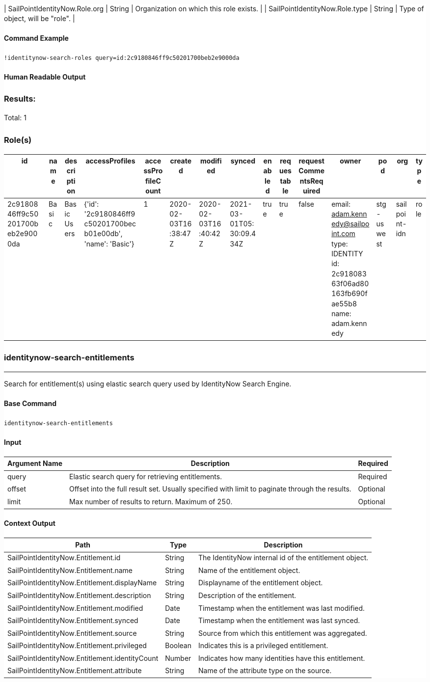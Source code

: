 | SailPointIdentityNow.Role.org | String | Organization on which this role exists. | 
| SailPointIdentityNow.Role.type | String | Type of object, will be "role". | 


#### Command Example

```
!identitynow-search-roles query=id:2c9180846ff9c50201700beb2e9000da
```

#### Human Readable Output

### Results:

Total: 1

### Role(s)

|id|name|description|accessProfiles|accessProfileCount|created|modified|synced|enabled|requestable|requestCommentsRequired|owner|pod|org|type|
|---|---|---|---|---|---|---|---|---|---|---|---|---|---|---|
| 2c9180846ff9c50201700beb2e9000da | Basic | Basic Users | {'id': '2c9180846ff9c50201700becb01e00db', 'name': 'Basic'} | 1 | 2020-02-03T16:38:47Z | 2020-02-03T16:40:42Z | 2021-03-01T05:30:09.434Z | true | true | false | email: <adam.kennedy@sailpoint.com><br/>type: IDENTITY<br/>id: 2c91808363f06ad80163fb690fae55b8<br/>name: adam.kennedy | stg-uswest | sailpoint-idn | role |



### identitynow-search-entitlements

***
Search for entitlement(s) using elastic search query used by IdentityNow Search Engine.


#### Base Command

`identitynow-search-entitlements`

#### Input

| **Argument Name** | **Description** | **Required** |
| --- | --- | --- |
| query | Elastic search query for retrieving entitlements. | Required | 
| offset | Offset into the full result set. Usually specified with limit to paginate through the results. | Optional | 
| limit | Max number of results to return. Maximum of 250. | Optional | 


#### Context Output

| **Path** | **Type** | **Description** |
| --- | --- | --- |
| SailPointIdentityNow.Entitlement.id | String | The IdentityNow internal id of the entitlement object. | 
| SailPointIdentityNow.Entitlement.name | String | Name of the entitlement object. | 
| SailPointIdentityNow.Entitlement.displayName | String | Displayname of the entitlement object. | 
| SailPointIdentityNow.Entitlement.description | String | Description of the entitlement. | 
| SailPointIdentityNow.Entitlement.modified | Date | Timestamp when the entitlement was last modified. | 
| SailPointIdentityNow.Entitlement.synced | Date | Timestamp when the entitlement was last synced. | 
| SailPointIdentityNow.Entitlement.source | String | Source from which this entitlement was aggregated. | 
| SailPointIdentityNow.Entitlement.privileged | Boolean | Indicates this is a privileged entitlement. | 
| SailPointIdentityNow.Entitlement.identityCount | Number | Indicates how many identities have this entitlement. | 
| SailPointIdentityNow.Entitlement.attribute | String | Name of the attribute type on the source. | 
